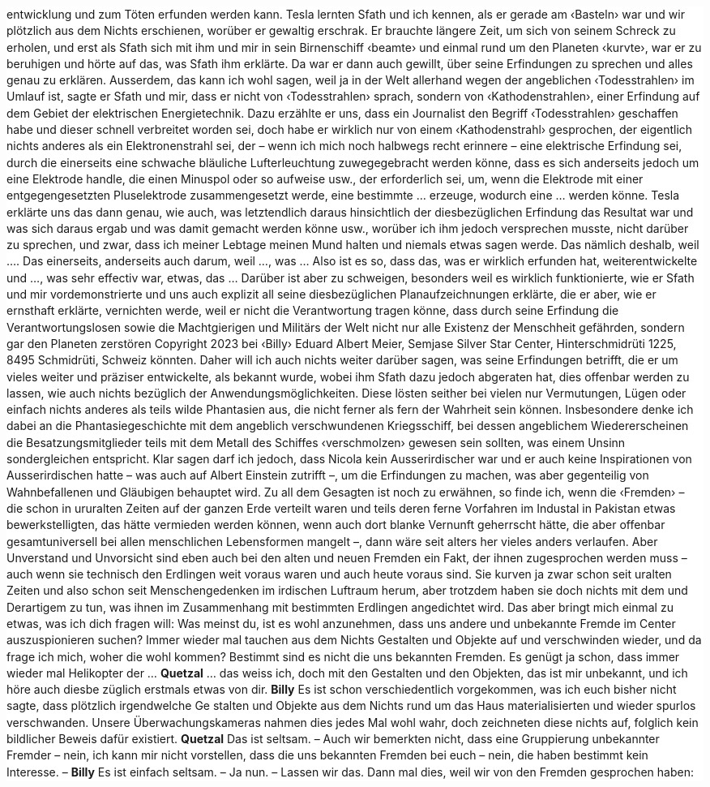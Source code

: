 entwicklung und zum Töten erfunden werden kann. Tesla lernten Sfath und ich kennen, als er gerade am ‹Basteln› war und wir plötzlich aus dem Nichts erschienen, worüber er gewaltig erschrak. Er brauchte längere Zeit, um sich von seinem Schreck zu erholen, und erst als Sfath sich mit ihm und mir in sein Birnenschiff ‹beamte› und einmal rund um den Planeten ‹kurvte›, war er zu beruhigen und hörte auf das, was Sfath ihm erklärte. Da war er dann auch gewillt, über seine Erfindungen zu sprechen und alles genau zu erklären. Ausserdem, das kann ich wohl sagen, weil ja in der Welt allerhand wegen der angeblichen ‹Todesstrahlen› im Umlauf ist, sagte er Sfath und mir, dass er nicht von ‹Todesstrahlen› sprach, sondern von ‹Kathodenstrahlen›, einer Erfindung auf dem Gebiet der elektrischen Energietechnik. Dazu erzählte er uns, dass ein Journalist den Begriff ‹Todesstrahlen› geschaffen habe und dieser schnell verbreitet worden sei, doch habe er wirklich nur von einem ‹Kathodenstrahl› gesprochen, der eigentlich nichts anderes als ein Elektronenstrahl sei, der – wenn ich mich noch halbwegs recht erinnere – eine elektrische Erfindung sei, durch die einerseits eine schwache bläuliche Lufterleuchtung zuwegegebracht werden könne, dass es sich anderseits jedoch um eine Elektrode handle, die einen Minuspol oder so aufweise usw., der erforderlich sei, um, wenn die Elektrode mit einer entgegengesetzten Pluselektrode zusammengesetzt werde, eine bestimmte … erzeuge, wodurch eine … werden könne. Tesla erklärte uns das dann genau, wie auch, was letztendlich daraus hinsichtlich der diesbezüglichen Erfindung das Resultat war und was sich daraus ergab und was damit gemacht werden könne usw., worüber ich ihm jedoch versprechen musste, nicht darüber zu sprechen, und zwar, dass ich meiner Lebtage meinen Mund halten und niemals etwas sagen werde. Das nämlich deshalb, weil …. Das einerseits, anderseits auch darum, weil …, was … Also ist es so, dass das, was er wirklich erfunden hat, weiterentwickelte und …, was sehr effectiv war, etwas, das … Darüber ist aber zu schweigen, besonders weil es wirklich funktionierte, wie er Sfath und mir vordemonstrierte und uns auch explizit all seine diesbezüglichen Planaufzeichnungen erklärte, die er aber, wie er ernsthaft erklärte, vernichten werde, weil er nicht die Verantwortung tragen könne, dass durch seine Erfindung die Verantwortungslosen sowie die Machtgierigen und Militärs der Welt nicht nur alle Existenz der Menschheit gefährden, sondern gar den Planeten zerstören Copyright 2023 bei ‹Billy› Eduard Albert Meier, Semjase Silver Star Center, Hinterschmidrüti 1225, 8495 Schmidrüti, Schweiz könnten. Daher will ich auch nichts weiter darüber sagen, was seine Erfindungen betrifft, die er um vieles weiter und präziser entwickelte, als bekannt wurde, wobei ihm Sfath dazu jedoch abgeraten hat, dies offenbar werden zu lassen, wie auch nichts bezüglich der Anwendungsmöglichkeiten. Diese lösten seither bei vielen nur Vermutungen, Lügen oder einfach nichts anderes als teils wilde Phantasien aus, die nicht ferner als fern der Wahrheit sein können. Insbesondere denke ich dabei an die Phantasiegeschichte mit dem angeblich verschwundenen Kriegsschiff, bei dessen angeblichem Wiedererscheinen die Besatzungsmitglieder teils mit dem Metall des Schiffes ‹verschmolzen› gewesen sein sollten, was einem Unsinn sondergleichen entspricht. Klar sagen darf ich jedoch, dass Nicola kein Ausserirdischer war und er auch keine Inspirationen von Ausserirdischen hatte – was auch auf Albert Einstein zutrifft –, um die Erfindungen zu machen, was aber gegenteilig von Wahnbefallenen und Gläubigen behauptet wird. Zu all dem Gesagten ist noch zu erwähnen, so finde ich, wenn die ‹Fremden› – die schon in ururalten Zeiten auf der ganzen Erde verteilt waren und teils deren ferne Vorfahren im Industal in Pakistan etwas bewerkstelligten, das hätte vermieden werden können, wenn auch dort blanke Vernunft geherrscht hätte, die aber offenbar gesamtuniversell bei allen menschlichen Lebensformen mangelt –, dann wäre seit alters her vieles anders verlaufen. Aber Unverstand und Unvorsicht sind eben auch bei den alten und neuen Fremden ein Fakt, der ihnen zugesprochen werden muss – auch wenn sie technisch den Erdlingen weit voraus waren und auch heute voraus sind. Sie kurven ja zwar schon seit uralten Zeiten und also schon seit Menschengedenken im irdischen Luftraum herum, aber trotzdem haben sie doch nichts mit dem und Derartigem zu tun, was ihnen im Zusammenhang mit bestimmten Erdlingen angedichtet wird. Das aber bringt mich einmal zu etwas, was ich dich fragen will: Was meinst du, ist es wohl anzunehmen, dass uns andere und unbekannte Fremde im Center auszuspionieren suchen? Immer wieder mal tauchen aus dem Nichts Gestalten und Objekte auf und verschwinden wieder, und da frage ich mich, woher die wohl kommen? Bestimmt sind es nicht die uns bekannten Fremden. Es genügt ja schon, dass immer wieder mal Helikopter der …
**Quetzal** … das weiss ich, doch mit den Gestalten und den Objekten, das ist mir unbekannt, und ich höre auch diesbe
züglich erstmals etwas von dir.
**Billy** Es ist schon verschiedentlich vorgekommen, was ich euch bisher nicht sagte, dass plötzlich irgendwelche Ge
stalten und Objekte aus dem Nichts rund um das Haus materialisierten und wieder spurlos verschwanden. Unsere Überwachungskameras nahmen dies jedes Mal wohl wahr, doch zeichneten diese nichts auf, folglich kein bildlicher Beweis dafür existiert.
**Quetzal** Das ist seltsam. – Auch wir bemerkten nicht, dass eine Gruppierung unbekannter Fremder – nein, ich kann mir
nicht vorstellen, dass die uns bekannten Fremden bei euch – nein, die haben bestimmt kein Interesse. –
**Billy** Es ist einfach seltsam. – Ja nun. – Lassen wir das. Dann mal dies, weil wir von den Fremden gesprochen haben: